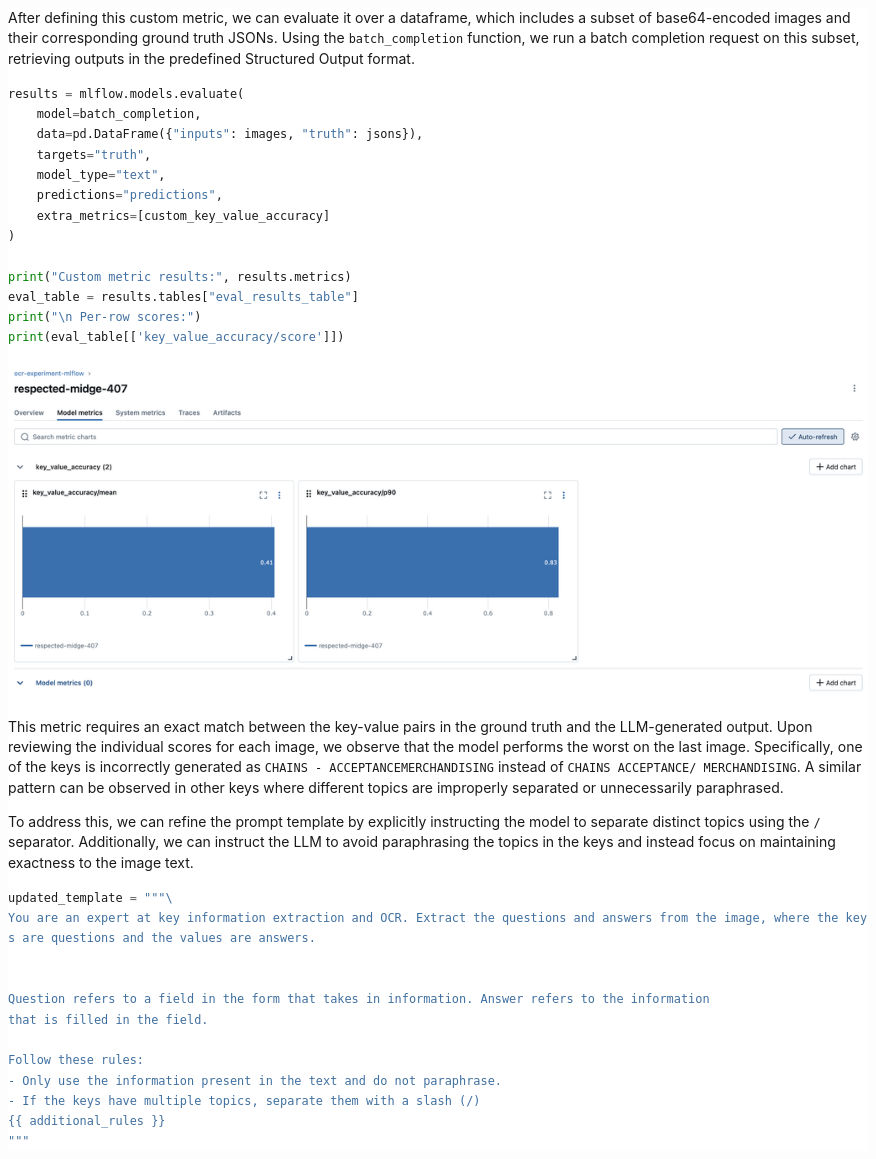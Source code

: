 After defining this custom metric, we can evaluate it over a dataframe, which includes a subset of base64-encoded images and their corresponding ground truth JSONs. Using the `batch_completion` function, we run a batch completion request on this subset, retrieving outputs in the predefined Structured Output format.

```python
results = mlflow.models.evaluate(
    model=batch_completion,
    data=pd.DataFrame({"inputs": images, "truth": jsons}),
    targets="truth",
    model_type="text",
    predictions="predictions",
    extra_metrics=[custom_key_value_accuracy]
)

print("Custom metric results:", results.metrics)
eval_table = results.tables["eval_results_table"]
print("\n Per-row scores:")
print(eval_table[['key_value_accuracy/score']])
```

![MLflow UI showing the metric key_value_accuracy computed for a single run](/img/blog/prompt-evaluate/new_eval_metrics.png)

This metric requires an exact match between the key-value pairs in the ground truth and the LLM-generated output. Upon reviewing the individual scores for each image, we observe that the model performs the worst on the last image. Specifically, one of the keys is incorrectly generated as `CHAINS - ACCEPTANCEMERCHANDISING` instead of `CHAINS ACCEPTANCE/ MERCHANDISING`. A similar pattern can be observed in other keys where different topics are improperly separated or unnecessarily paraphrased.

To address this, we can refine the prompt template by explicitly instructing the model to separate distinct topics using the `/` separator. Additionally, we can instruct the LLM to avoid paraphrasing the topics in the keys and instead focus on maintaining exactness to the image text.

```python
updated_template = """\
You are an expert at key information extraction and OCR. Extract the questions and answers from the image, where the keys are questions and the values are answers.


Question refers to a field in the form that takes in information. Answer refers to the information
that is filled in the field.

Follow these rules:
- Only use the information present in the text and do not paraphrase.
- If the keys have multiple topics, separate them with a slash (/)
{{ additional_rules }}
"""
```
